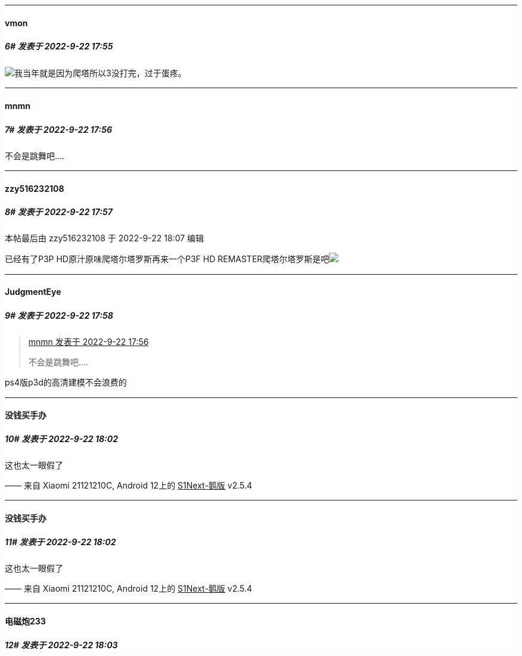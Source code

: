 *****

####  vmon  
##### 6#       发表于 2022-9-22 17:55

<img src="https://static.saraba1st.com/image/smiley/face2017/067.png" referrerpolicy="no-referrer">我当年就是因为爬塔所以3没打完，过于蛋疼。

*****

####  mnmn  
##### 7#       发表于 2022-9-22 17:56

不会是跳舞吧....

*****

####  zzy516232108  
##### 8#       发表于 2022-9-22 17:57

 本帖最后由 zzy516232108 于 2022-9-22 18:07 编辑 

已经有了P3P HD原汁原味爬塔尔塔罗斯再来一个P3F HD REMASTER爬塔尔塔罗斯是吧<img src="https://static.saraba1st.com/image/smiley/face2017/053.png" referrerpolicy="no-referrer">

*****

####  JudgmentEye  
##### 9#       发表于 2022-9-22 17:58

<blockquote><a href="httphttps://bbs.saraba1st.com/2b/forum.php?mod=redirect&amp;goto=findpost&amp;pid=57598962&amp;ptid=2096094" target="_blank">mnmn 发表于 2022-9-22 17:56</a>

不会是跳舞吧....</blockquote>
ps4版p3d的高清建模不会浪费的

*****

####  没钱买手办  
##### 10#       发表于 2022-9-22 18:02

这也太一眼假了

—— 来自 Xiaomi 21121210C, Android 12上的 [S1Next-鹅版](https://github.com/ykrank/S1-Next/releases) v2.5.4

*****

####  没钱买手办  
##### 11#       发表于 2022-9-22 18:02

这也太一眼假了

—— 来自 Xiaomi 21121210C, Android 12上的 [S1Next-鹅版](https://github.com/ykrank/S1-Next/releases) v2.5.4

*****

####  电磁炮233  
##### 12#       发表于 2022-9-22 18:03
